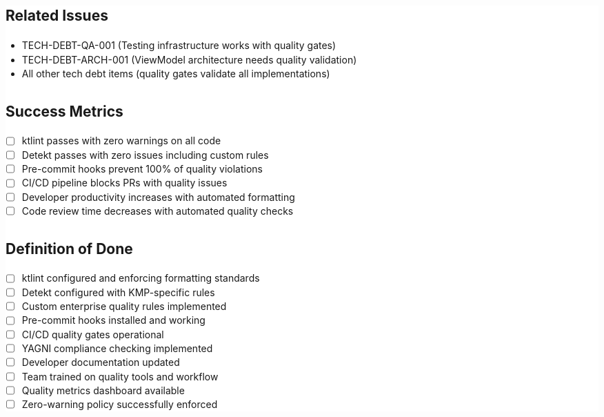 ## Related Issues

- TECH-DEBT-QA-001 (Testing infrastructure works with quality gates)
- TECH-DEBT-ARCH-001 (ViewModel architecture needs quality validation)
- All other tech debt items (quality gates validate all implementations)

## Success Metrics

- [ ] ktlint passes with zero warnings on all code
- [ ] Detekt passes with zero issues including custom rules
- [ ] Pre-commit hooks prevent 100% of quality violations
- [ ] CI/CD pipeline blocks PRs with quality issues
- [ ] Developer productivity increases with automated formatting
- [ ] Code review time decreases with automated quality checks

## Definition of Done

- [ ] ktlint configured and enforcing formatting standards
- [ ] Detekt configured with KMP-specific rules
- [ ] Custom enterprise quality rules implemented
- [ ] Pre-commit hooks installed and working
- [ ] CI/CD quality gates operational
- [ ] YAGNI compliance checking implemented
- [ ] Developer documentation updated
- [ ] Team trained on quality tools and workflow
- [ ] Quality metrics dashboard available
- [ ] Zero-warning policy successfully enforced